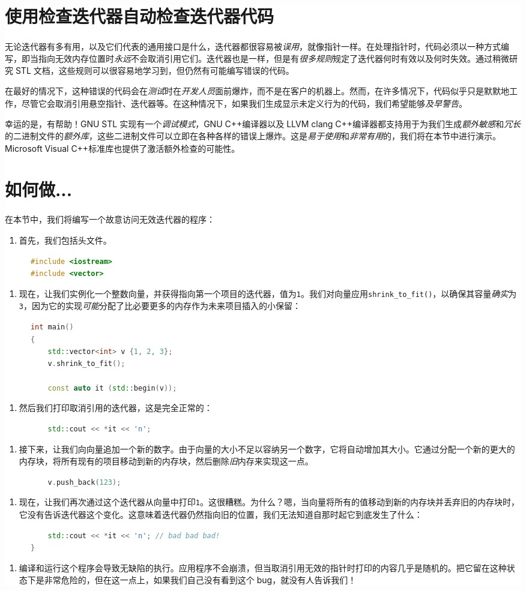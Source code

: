 # 使用检查迭代器自动检查迭代器代码

无论迭代器有多有用，以及它们代表的通用接口是什么，迭代器都很容易被*误用*，就像指针一样。在处理指针时，代码必须以一种方式编写，即当指向无效内存位置时*永远*不会取消引用它们。迭代器也是一样，但是有*很多规则*规定了迭代器何时有效以及何时失效。通过稍微研究 STL 文档，这些规则可以很容易地学习到，但仍然有可能编写错误的代码。

在最好的情况下，这种错误的代码会在*测试*时在*开发人员*面前爆炸，而不是在客户的机器上。然而，在许多情况下，代码似乎只是默默地工作，尽管它会取消引用悬空指针、迭代器等。在这种情况下，如果我们生成显示未定义行为的代码，我们希望能够*及早警告*。

幸运的是，有帮助！GNU STL 实现有一个*调试模式*，GNU C++编译器以及 LLVM clang C++编译器都支持用于为我们生成*额外敏感*和*冗长*的二进制文件的*额外库*，这些二进制文件可以立即在各种各样的错误上爆炸。这是*易于使用*和*非常有用*的，我们将在本节中进行演示。Microsoft Visual C++标准库也提供了激活额外检查的可能性。

# 如何做...

在本节中，我们将编写一个故意访问无效迭代器的程序：

1.  首先，我们包括头文件。

```cpp
      #include <iostream>
      #include <vector>
```

1.  现在，让我们实例化一个整数向量，并获得指向第一个项目的迭代器，值为`1`。我们对向量应用`shrink_to_fit()`，以确保其容量*确实*为`3`，因为它的实现*可能*分配了比必要更多的内存作为未来项目插入的小保留：

```cpp
      int main()
      {
          std::vector<int> v {1, 2, 3};
          v.shrink_to_fit();

          const auto it (std::begin(v));
```

1.  然后我们打印取消引用的迭代器，这是完全正常的：

```cpp
          std::cout << *it << 'n';
```

1.  接下来，让我们向向量追加一个新的数字。由于向量的大小不足以容纳另一个数字，它将自动增加其大小。它通过分配一个新的更大的内存块，将所有现有的项目移动到新的内存块，然后删除*旧*内存来实现这一点。

```cpp
          v.push_back(123);
```

1.  现在，让我们再次通过这个迭代器从向量中打印`1`。这很糟糕。为什么？嗯，当向量将所有的值移动到新的内存块并丢弃旧的内存块时，它没有告诉迭代器这个变化。这意味着迭代器仍然指向旧的位置，我们无法知道自那时起它到底发生了什么：

```cpp
          std::cout << *it << 'n'; // bad bad bad!
      }
```

1.  编译和运行这个程序会导致无缺陷的执行。应用程序不会崩溃，但当取消引用无效的指针时打印的内容几乎是随机的。把它留在这种状态下是非常危险的，但在这一点上，如果我们自己没有看到这个 bug，就没有人告诉我们！[](img/a81a4f4e-651a-463e-9a47-9f537f7ef4a6.png)
